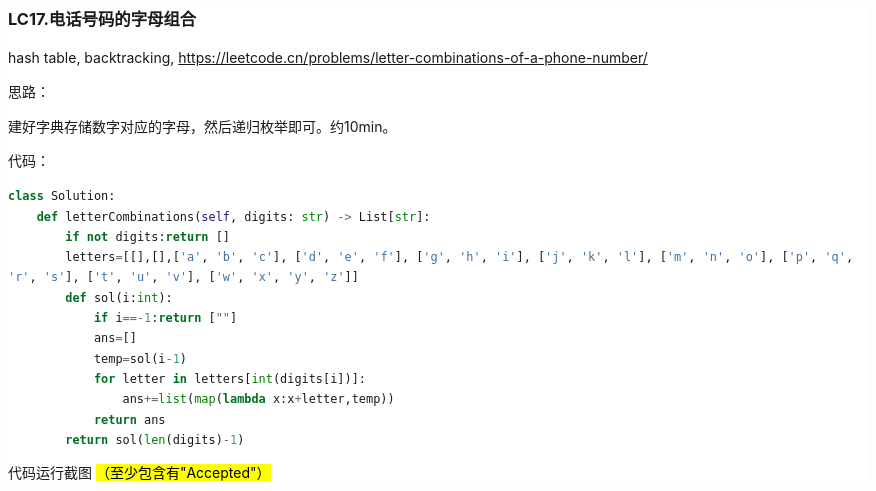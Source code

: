 
### LC17.电话号码的字母组合

hash table, backtracking, https://leetcode.cn/problems/letter-combinations-of-a-phone-number/

思路：

建好字典存储数字对应的字母，然后递归枚举即可。约10min。

代码：

```python
class Solution:
    def letterCombinations(self, digits: str) -> List[str]:
        if not digits:return []
        letters=[[],[],['a', 'b', 'c'], ['d', 'e', 'f'], ['g', 'h', 'i'], ['j', 'k', 'l'], ['m', 'n', 'o'], ['p', 'q', 'r', 's'], ['t', 'u', 'v'], ['w', 'x', 'y', 'z']]
        def sol(i:int):
            if i==-1:return [""]
            ans=[]
            temp=sol(i-1)
            for letter in letters[int(digits[i])]:
                ans+=list(map(lambda x:x+letter,temp))
            return ans
        return sol(len(digits)-1)
```



代码运行截图 <mark>（至少包含有"Accepted"）</mark>
